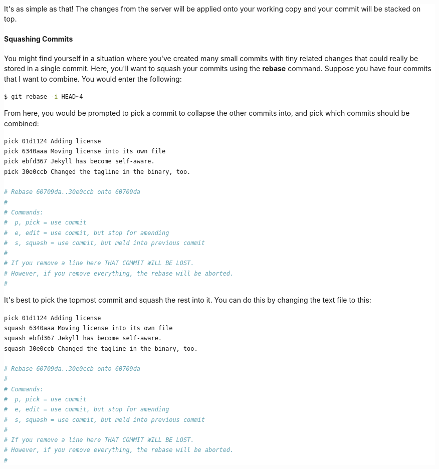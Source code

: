 It's as simple as that! The changes from the server will be applied onto your
working copy and your commit will be stacked on top.

#### Squashing Commits

You might find yourself in a situation where you've created many small commits
with tiny related changes that could really be stored in a single commit. Here,
you'll want to squash your commits using the **rebase** command. Suppose you
have four commits that I want to combine. You would enter the following:
```sh
$ git rebase -i HEAD~4
```

From here, you would be prompted to pick a commit to collapse the other commits
into, and pick which commits should be combined:

```sh
pick 01d1124 Adding license
pick 6340aaa Moving license into its own file
pick ebfd367 Jekyll has become self-aware.
pick 30e0ccb Changed the tagline in the binary, too.

# Rebase 60709da..30e0ccb onto 60709da
#
# Commands:
#  p, pick = use commit
#  e, edit = use commit, but stop for amending
#  s, squash = use commit, but meld into previous commit
#
# If you remove a line here THAT COMMIT WILL BE LOST.
# However, if you remove everything, the rebase will be aborted.
#
```

It's best to pick the topmost commit and squash the rest into it. You can do
this by changing the text file to this:

```sh
pick 01d1124 Adding license
squash 6340aaa Moving license into its own file
squash ebfd367 Jekyll has become self-aware.
squash 30e0ccb Changed the tagline in the binary, too.

# Rebase 60709da..30e0ccb onto 60709da
#
# Commands:
#  p, pick = use commit
#  e, edit = use commit, but stop for amending
#  s, squash = use commit, but meld into previous commit
#
# If you remove a line here THAT COMMIT WILL BE LOST.
# However, if you remove everything, the rebase will be aborted.
#
```
